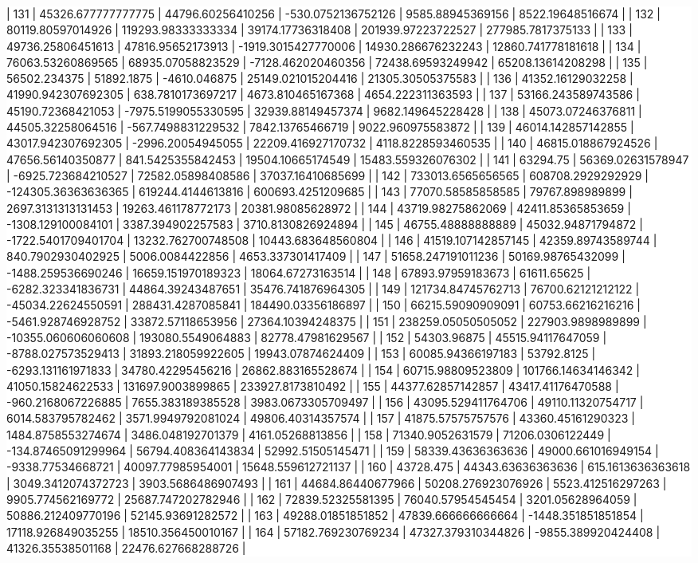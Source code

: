 | 131 | 45326.677777777775 | 44796.60256410256 | -530.0752136752126 | 9585.88945369156 | 8522.19648516674 |
| 132 | 80119.80597014926 | 119293.98333333334 | 39174.17736318408 | 201939.97223722527 | 277985.7817375133 |
| 133 | 49736.25806451613 | 47816.95652173913 | -1919.3015427770006 | 14930.286676232243 | 12860.741778181618 |
| 134 | 76063.53260869565 | 68935.07058823529 | -7128.462020460356 | 72438.69593249942 | 65208.13614208298 |
| 135 | 56502.234375 | 51892.1875 | -4610.046875 | 25149.021015204416 | 21305.30505375583 |
| 136 | 41352.16129032258 | 41990.942307692305 | 638.7810173697217 | 4673.810465167368 | 4654.222311363593 |
| 137 | 53166.243589743586 | 45190.72368421053 | -7975.5199055330595 | 32939.88149457374 | 9682.149645228428 |
| 138 | 45073.07246376811 | 44505.32258064516 | -567.7498831229532 | 7842.13765466719 | 9022.960975583872 |
| 139 | 46014.142857142855 | 43017.942307692305 | -2996.20054945055 | 22209.416927170732 | 4118.8228593460535 |
| 140 | 46815.018867924526 | 47656.56140350877 | 841.5425355842453 | 19504.10665174549 | 15483.559326076302 |
| 141 | 63294.75 | 56369.02631578947 | -6925.723684210527 | 72582.05898408586 | 37037.16410685699 |
| 142 | 733013.6565656565 | 608708.2929292929 | -124305.36363636365 | 619244.4144613816 | 600693.4251209685 |
| 143 | 77070.58585858585 | 79767.898989899 | 2697.3131313131453 | 19263.461178772173 | 20381.98085628972 |
| 144 | 43719.98275862069 | 42411.85365853659 | -1308.129100084101 | 3387.394902257583 | 3710.8130826924894 |
| 145 | 46755.48888888889 | 45032.94871794872 | -1722.5401709401704 | 13232.762700748508 | 10443.683648560804 |
| 146 | 41519.107142857145 | 42359.89743589744 | 840.7902930402925 | 5006.0084422856 | 4653.337301417409 |
| 147 | 51658.247191011236 | 50169.98765432099 | -1488.259536690246 | 16659.151970189323 | 18064.67273163514 |
| 148 | 67893.97959183673 | 61611.65625 | -6282.323341836731 | 44864.39243487651 | 35476.741876964305 |
| 149 | 121734.84745762713 | 76700.62121212122 | -45034.22624550591 | 288431.4287085841 | 184490.03356186897 |
| 150 | 66215.59090909091 | 60753.66216216216 | -5461.928746928752 | 33872.57118653956 | 27364.10394248375 |
| 151 | 238259.05050505052 | 227903.9898989899 | -10355.060606060608 | 193080.5549064883 | 82778.47981629567 |
| 152 | 54303.96875 | 45515.94117647059 | -8788.027573529413 | 31893.218059922605 | 19943.07874624409 |
| 153 | 60085.94366197183 | 53792.8125 | -6293.131161971833 | 34780.42295456216 | 26862.883165528674 |
| 154 | 60715.98809523809 | 101766.14634146342 | 41050.15824622533 | 131697.9003899865 | 233927.8173810492 |
| 155 | 44377.62857142857 | 43417.41176470588 | -960.2168067226885 | 7655.383189385528 | 3983.0673305709497 |
| 156 | 43095.529411764706 | 49110.11320754717 | 6014.583795782462 | 3571.9949792081024 | 49806.40314357574 |
| 157 | 41875.57575757576 | 43360.45161290323 | 1484.8758553274674 | 3486.048192701379 | 4161.05268813856 |
| 158 | 71340.9052631579 | 71206.0306122449 | -134.87465091299964 | 56794.408364143834 | 52992.51505145471 |
| 159 | 58339.43636363636 | 49000.661016949154 | -9338.77534668721 | 40097.77985954001 | 15648.559612721137 |
| 160 | 43728.475 | 44343.63636363636 | 615.1613636363618 | 3049.3412074372723 | 3903.5686486907493 |
| 161 | 44684.86440677966 | 50208.276923076926 | 5523.412516297263 | 9905.774562169772 | 25687.747202782946 |
| 162 | 72839.52325581395 | 76040.57954545454 | 3201.05628964059 | 50886.212409770196 | 52145.93691282572 |
| 163 | 49288.01851851852 | 47839.666666666664 | -1448.351851851854 | 17118.926849035255 | 18510.356450010167 |
| 164 | 57182.769230769234 | 47327.379310344826 | -9855.389920424408 | 41326.35538501168 | 22476.627668288726 |

